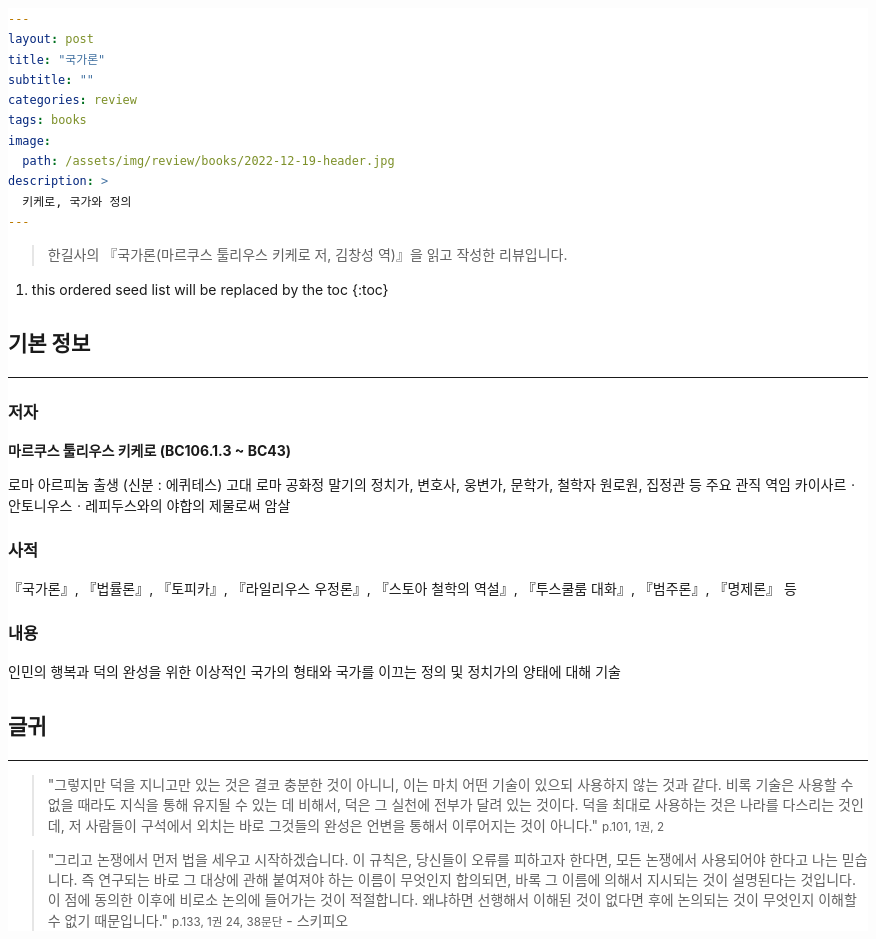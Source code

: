 ```yaml
---
layout: post
title: "국가론"
subtitle: ""
categories: review
tags: books
image:
  path: /assets/img/review/books/2022-12-19-header.jpg
description: >
  키케로, 국가와 정의
---
```


> 한길사의 『국가론(마르쿠스 툴리우스 키케로 저, 김창성 역)』을 읽고 작성한 리뷰입니다.
   

   
1. this ordered seed list will be replaced by the toc
{:toc}   
    
## 기본 정보
---
### 저자

**마르쿠스 툴리우스 키케로 (BC106.1.3 ~ BC43)**

로마 아르피눔 출생 (신분 : 에퀴테스)
고대 로마 공화정 말기의 정치가, 변호사, 웅변가, 문학가, 철학자
원로원, 집정관 등 주요 관직 역임
카이사르ㆍ안토니우스ㆍ레피두스와의 야합의 제물로써 암살

### 사적

『국가론』, 『법률론』, 『토피카』, 『라일리우스 우정론』, 『스토아 철학의 역설』, 『투스쿨룸 대화』, 『범주론』, 『명제론』 등

### 내용

인민의 행복과 덕의 완성을 위한 이상적인 국가의 형태와 국가를 이끄는 정의 및 정치가의 양태에 대해 기술

## 글귀
---

> "그렇지만 덕을 지니고만 있는 것은 결코 충분한 것이 아니니, 이는 마치 어떤 기술이 있으되 사용하지 않는 것과 같다. 비록 기술은 사용할 수 없을 때라도 지식을 통해 유지될 수 있는 데 비해서, 덕은 그 실천에 전부가 달려 있는 것이다. 덕을 최대로 사용하는 것은 나라를 다스리는 것인데, 저 사람들이 구석에서 외치는 바로 그것들의 완성은 언변을 통해서 이루어지는 것이 아니다."
> <small class="figcaption">p.101, 1권, 2</small><br/>

> "그리고 논쟁에서 먼저 법을 세우고 시작하겠습니다. 이 규칙은, 당신들이 오류를 피하고자 한다면, 모든 논쟁에서 사용되어야 한다고 나는 믿습니다. 즉 연구되는 바로 그 대상에 관해 붙여져야 하는 이름이 무엇인지 합의되면, 바록 그 이름에 의해서 지시되는 것이 설명된다는 것입니다. 이 점에 동의한 이후에 비로소 논의에 들어가는 것이 적절합니다. 왜냐하면 선행해서 이해된 것이 없다면 후에 논의되는 것이 무엇인지 이해할 수 없기 때문입니다."
> <small class="figcaption">p.133, 1권 24, 38문단</small> - 스키피오<br/>
